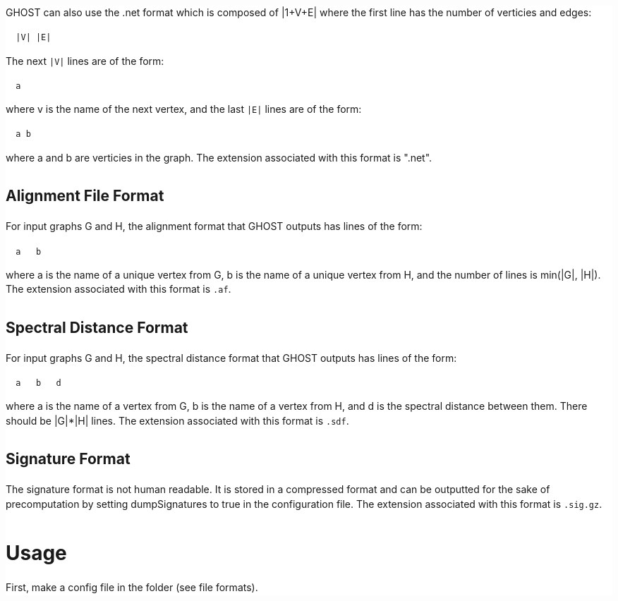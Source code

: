 GHOST can also use the .net format which is composed of |1+V+E| where the first line has the number of verticies and edges:

```
  |V| |E|
```

The next ```|V|``` lines are of the form:

```
  a
```

where v is the name of the next vertex, and the last ```|E|``` lines are of the form:

```
  a b
```

where a and b are verticies in the graph. The extension associated with this format is ".net".

Alignment File Format
---------------------

For input graphs G and H, the alignment format that GHOST outputs has lines of
the form:

```
  a   b
```

where a is the name of a unique vertex from G, b is the name of a unique vertex
from H, and the number of lines is min(|G|, |H|). The extension associated with
this format is `.af`.

Spectral Distance Format
------------------------

For input graphs G and H, the spectral distance format that GHOST outputs has
lines of the form:

```
  a   b   d
```

where a is the name of a vertex from G, b is the name of a vertex from H, and d
is the spectral distance between them. There should be |G|*|H| lines. The
extension associated with this format is `.sdf`.

Signature Format
----------------

The signature format is not human readable. It is stored in a compressed format
and can be outputted for the sake of precomputation by setting dumpSignatures
to true in the configuration file. The extension associated with this format is
`.sig.gz`.

Usage
=====

First, make a config file in the folder (see file formats).
